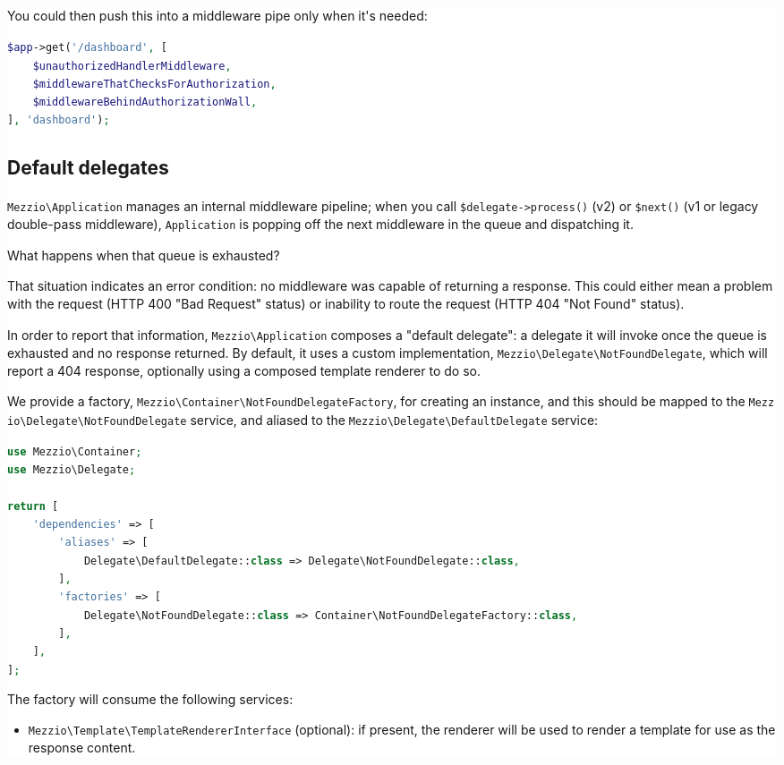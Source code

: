 You could then push this into a middleware pipe only when it's needed:

```php
$app->get('/dashboard', [
    $unauthorizedHandlerMiddleware,
    $middlewareThatChecksForAuthorization,
    $middlewareBehindAuthorizationWall,
], 'dashboard');
```

## Default delegates

`Mezzio\Application` manages an internal middleware pipeline; when you
call `$delegate->process()` (v2) or `$next()` (v1 or legacy double-pass
middleware), `Application` is popping off the next middleware in the queue and
dispatching it.

What happens when that queue is exhausted?

That situation indicates an error condition: no middleware was capable of
returning a response. This could either mean a problem with the request (HTTP
400 "Bad Request" status) or inability to route the request (HTTP 404 "Not
Found" status).

In order to report that information, `Mezzio\Application` composes a
"default delegate": a delegate it will invoke once the queue is exhausted and no
response returned. By default, it uses a custom implementation,
`Mezzio\Delegate\NotFoundDelegate`, which will report a 404 response,
optionally using a composed template renderer to do so.

We provide a factory, `Mezzio\Container\NotFoundDelegateFactory`, for
creating an instance, and this should be mapped to the
`Mezzio\Delegate\NotFoundDelegate` service, and aliased to the
`Mezzio\Delegate\DefaultDelegate` service:

```php
use Mezzio\Container;
use Mezzio\Delegate;

return [
    'dependencies' => [
        'aliases' => [
            Delegate\DefaultDelegate::class => Delegate\NotFoundDelegate::class,
        ],
        'factories' => [
            Delegate\NotFoundDelegate::class => Container\NotFoundDelegateFactory::class,
        ],
    ],
];
```

The factory will consume the following services:

- `Mezzio\Template\TemplateRendererInterface` (optional): if present,
  the renderer will be used to render a template for use as the response
  content.
